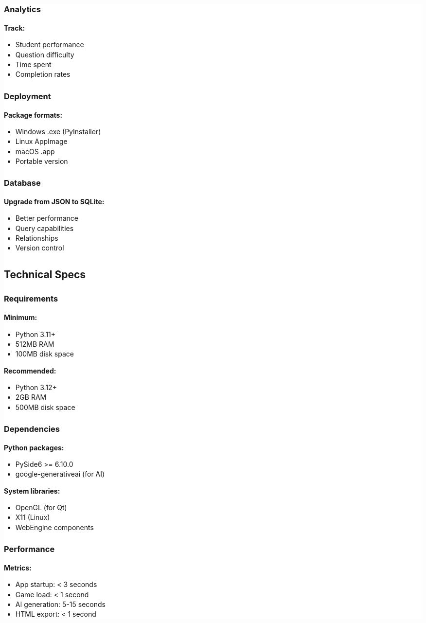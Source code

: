 ### Analytics

**Track:**
- Student performance
- Question difficulty
- Time spent
- Completion rates

### Deployment

**Package formats:**
- Windows .exe (PyInstaller)
- Linux AppImage
- macOS .app
- Portable version

### Database

**Upgrade from JSON to SQLite:**
- Better performance
- Query capabilities
- Relationships
- Version control

## Technical Specs

### Requirements

**Minimum:**
- Python 3.11+
- 512MB RAM
- 100MB disk space

**Recommended:**
- Python 3.12+
- 2GB RAM
- 500MB disk space

### Dependencies

**Python packages:**
- PySide6 >= 6.10.0
- google-generativeai (for AI)

**System libraries:**
- OpenGL (for Qt)
- X11 (Linux)
- WebEngine components

### Performance

**Metrics:**
- App startup: < 3 seconds
- Game load: < 1 second
- AI generation: 5-15 seconds
- HTML export: < 1 second
